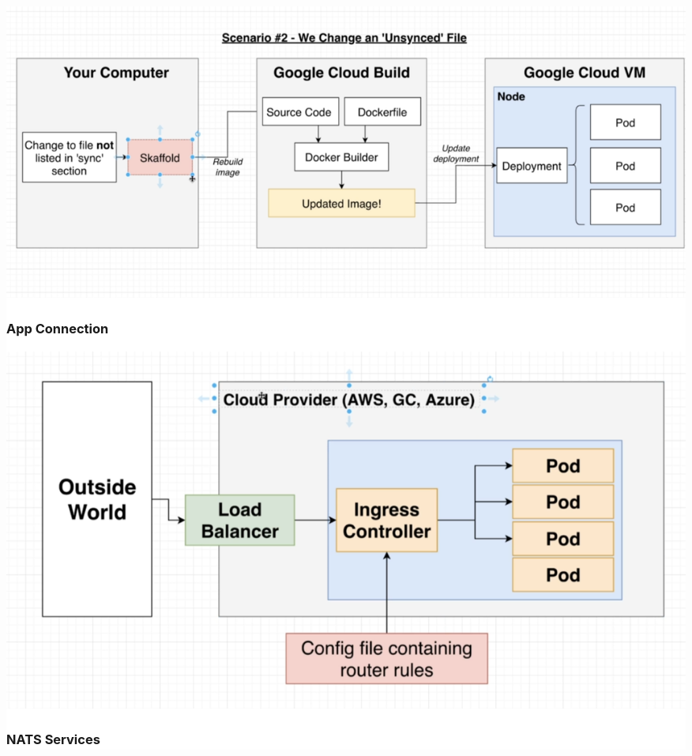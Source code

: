 <img src="pictures/Overall_Function.png?raw=true" width="900">

### App Connection

<img src="pictures/App_Connection.png?raw=true" width="900">

### NATS Services 
